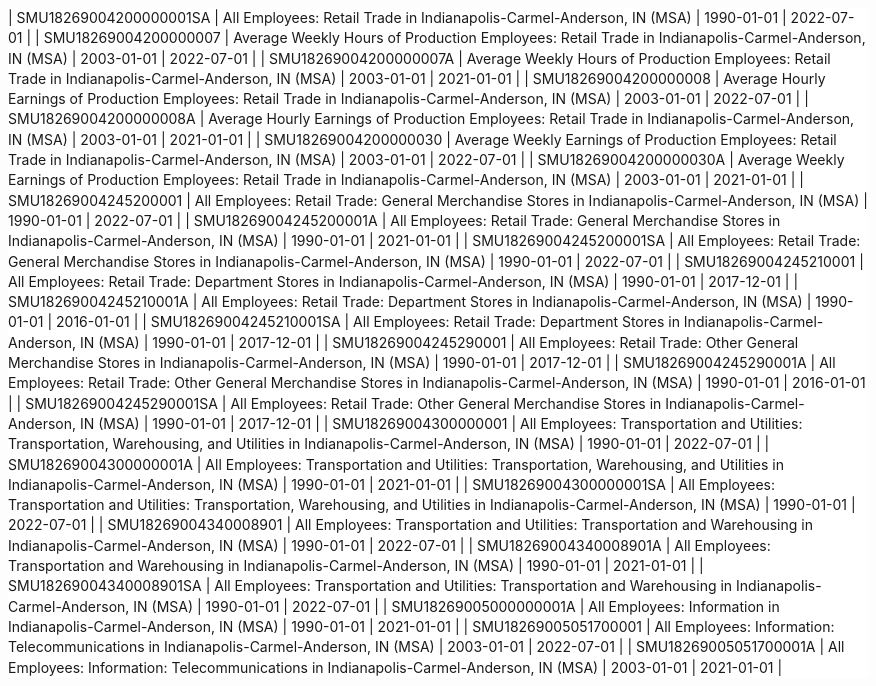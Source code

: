 | SMU18269004200000001SA    | All Employees: Retail Trade in Indianapolis-Carmel-Anderson, IN (MSA)                                                                                                 | 1990-01-01          | 2022-07-01        |
| SMU18269004200000007      | Average Weekly Hours of Production Employees: Retail Trade in Indianapolis-Carmel-Anderson, IN (MSA)                                                                  | 2003-01-01          | 2022-07-01        |
| SMU18269004200000007A     | Average Weekly Hours of Production Employees: Retail Trade in Indianapolis-Carmel-Anderson, IN (MSA)                                                                  | 2003-01-01          | 2021-01-01        |
| SMU18269004200000008      | Average Hourly Earnings of Production Employees: Retail Trade in Indianapolis-Carmel-Anderson, IN (MSA)                                                               | 2003-01-01          | 2022-07-01        |
| SMU18269004200000008A     | Average Hourly Earnings of Production Employees: Retail Trade in Indianapolis-Carmel-Anderson, IN (MSA)                                                               | 2003-01-01          | 2021-01-01        |
| SMU18269004200000030      | Average Weekly Earnings of Production Employees: Retail Trade in Indianapolis-Carmel-Anderson, IN (MSA)                                                               | 2003-01-01          | 2022-07-01        |
| SMU18269004200000030A     | Average Weekly Earnings of Production Employees: Retail Trade in Indianapolis-Carmel-Anderson, IN (MSA)                                                               | 2003-01-01          | 2021-01-01        |
| SMU18269004245200001      | All Employees: Retail Trade: General Merchandise Stores in Indianapolis-Carmel-Anderson, IN (MSA)                                                                     | 1990-01-01          | 2022-07-01        |
| SMU18269004245200001A     | All Employees: Retail Trade: General Merchandise Stores in Indianapolis-Carmel-Anderson, IN (MSA)                                                                     | 1990-01-01          | 2021-01-01        |
| SMU18269004245200001SA    | All Employees: Retail Trade: General Merchandise Stores in Indianapolis-Carmel-Anderson, IN (MSA)                                                                     | 1990-01-01          | 2022-07-01        |
| SMU18269004245210001      | All Employees: Retail Trade: Department Stores in Indianapolis-Carmel-Anderson, IN (MSA)                                                                              | 1990-01-01          | 2017-12-01        |
| SMU18269004245210001A     | All Employees: Retail Trade: Department Stores in Indianapolis-Carmel-Anderson, IN (MSA)                                                                              | 1990-01-01          | 2016-01-01        |
| SMU18269004245210001SA    | All Employees: Retail Trade: Department Stores in Indianapolis-Carmel-Anderson, IN (MSA)                                                                              | 1990-01-01          | 2017-12-01        |
| SMU18269004245290001      | All Employees: Retail Trade: Other General Merchandise Stores in Indianapolis-Carmel-Anderson, IN (MSA)                                                               | 1990-01-01          | 2017-12-01        |
| SMU18269004245290001A     | All Employees: Retail Trade: Other General Merchandise Stores in Indianapolis-Carmel-Anderson, IN (MSA)                                                               | 1990-01-01          | 2016-01-01        |
| SMU18269004245290001SA    | All Employees: Retail Trade: Other General Merchandise Stores in Indianapolis-Carmel-Anderson, IN (MSA)                                                               | 1990-01-01          | 2017-12-01        |
| SMU18269004300000001      | All Employees: Transportation and Utilities: Transportation, Warehousing, and Utilities in Indianapolis-Carmel-Anderson, IN (MSA)                                     | 1990-01-01          | 2022-07-01        |
| SMU18269004300000001A     | All Employees: Transportation and Utilities: Transportation, Warehousing, and Utilities in Indianapolis-Carmel-Anderson, IN (MSA)                                     | 1990-01-01          | 2021-01-01        |
| SMU18269004300000001SA    | All Employees: Transportation and Utilities: Transportation, Warehousing, and Utilities in Indianapolis-Carmel-Anderson, IN (MSA)                                     | 1990-01-01          | 2022-07-01        |
| SMU18269004340008901      | All Employees: Transportation and Utilities: Transportation and Warehousing in Indianapolis-Carmel-Anderson, IN (MSA)                                                 | 1990-01-01          | 2022-07-01        |
| SMU18269004340008901A     | All Employees: Transportation and Warehousing in Indianapolis-Carmel-Anderson, IN (MSA)                                                                               | 1990-01-01          | 2021-01-01        |
| SMU18269004340008901SA    | All Employees: Transportation and Utilities: Transportation and Warehousing in Indianapolis-Carmel-Anderson, IN (MSA)                                                 | 1990-01-01          | 2022-07-01        |
| SMU18269005000000001A     | All Employees: Information in Indianapolis-Carmel-Anderson, IN (MSA)                                                                                                  | 1990-01-01          | 2021-01-01        |
| SMU18269005051700001      | All Employees: Information: Telecommunications in Indianapolis-Carmel-Anderson, IN (MSA)                                                                              | 2003-01-01          | 2022-07-01        |
| SMU18269005051700001A     | All Employees: Information: Telecommunications in Indianapolis-Carmel-Anderson, IN (MSA)                                                                              | 2003-01-01          | 2021-01-01        |